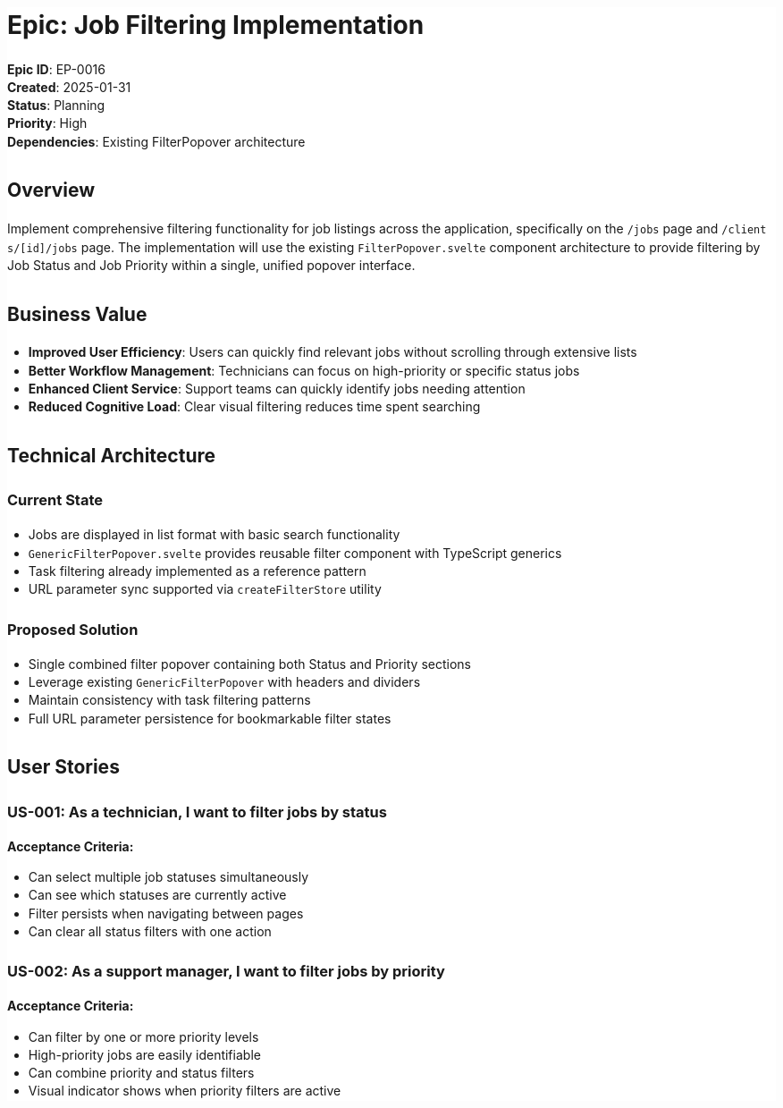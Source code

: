 # Epic: Job Filtering Implementation

**Epic ID**: EP-0016  
**Created**: 2025-01-31  
**Status**: Planning  
**Priority**: High  
**Dependencies**: Existing FilterPopover architecture  

## Overview

Implement comprehensive filtering functionality for job listings across the application, specifically on the `/jobs` page and `/clients/[id]/jobs` page. The implementation will use the existing `FilterPopover.svelte` component architecture to provide filtering by Job Status and Job Priority within a single, unified popover interface.

## Business Value

- **Improved User Efficiency**: Users can quickly find relevant jobs without scrolling through extensive lists
- **Better Workflow Management**: Technicians can focus on high-priority or specific status jobs
- **Enhanced Client Service**: Support teams can quickly identify jobs needing attention
- **Reduced Cognitive Load**: Clear visual filtering reduces time spent searching

## Technical Architecture

### Current State
- Jobs are displayed in list format with basic search functionality
- `GenericFilterPopover.svelte` provides reusable filter component with TypeScript generics
- Task filtering already implemented as a reference pattern
- URL parameter sync supported via `createFilterStore` utility

### Proposed Solution
- Single combined filter popover containing both Status and Priority sections
- Leverage existing `GenericFilterPopover` with headers and dividers
- Maintain consistency with task filtering patterns
- Full URL parameter persistence for bookmarkable filter states

## User Stories

### US-001: As a technician, I want to filter jobs by status
**Acceptance Criteria:**
- Can select multiple job statuses simultaneously
- Can see which statuses are currently active
- Filter persists when navigating between pages
- Can clear all status filters with one action

### US-002: As a support manager, I want to filter jobs by priority
**Acceptance Criteria:**
- Can filter by one or more priority levels
- High-priority jobs are easily identifiable
- Can combine priority and status filters
- Visual indicator shows when priority filters are active

